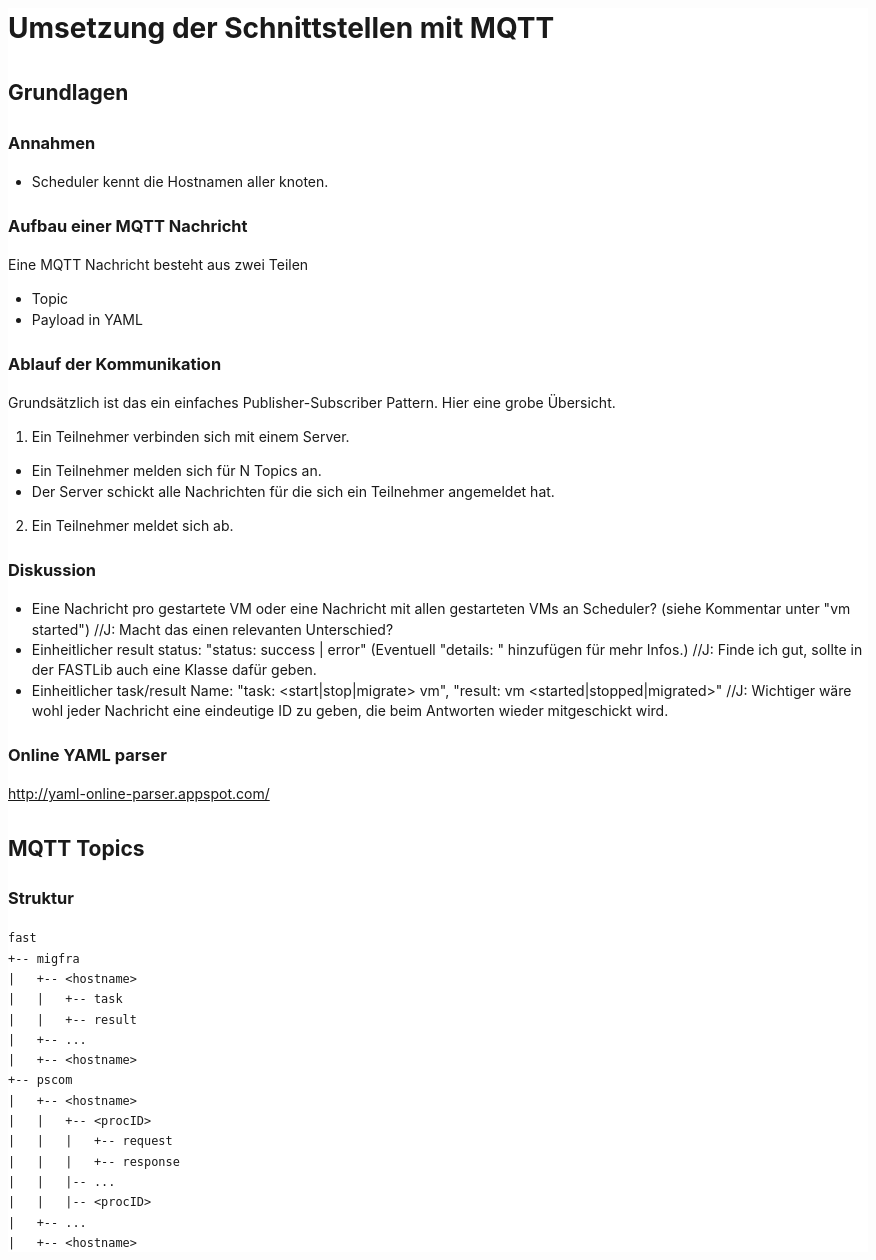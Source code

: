 Umsetzung der Schnittstellen mit MQTT
=====================================

Grundlagen
----------

### Annahmen
* Scheduler kennt die Hostnamen aller knoten.


### Aufbau einer MQTT Nachricht
Eine MQTT Nachricht besteht aus zwei Teilen

* Topic
* Payload in YAML


### Ablauf der Kommunikation
Grundsätzlich ist das ein einfaches Publisher-Subscriber Pattern.
Hier eine grobe Übersicht.

1. Ein Teilnehmer verbinden sich mit einem Server.
  * Ein Teilnehmer melden sich für N Topics an.
  * Der Server schickt alle Nachrichten für die sich ein Teilnehmer angemeldet
    hat.

2. Ein Teilnehmer meldet sich ab.

### Diskussion
* Eine Nachricht pro gestartete VM oder eine Nachricht mit allen gestarteten VMs
  an Scheduler? (siehe Kommentar unter "vm started")
  //J: Macht das einen relevanten Unterschied?
* Einheitlicher result status: "status: success | error" (Eventuell "details:
  <error description>" hinzufügen für mehr Infos.)
  //J: Finde ich gut, sollte in der FASTLib auch eine Klasse dafür geben.
* Einheitlicher task/result Name: "task: <start|stop|migrate> vm", "result: vm
  <started|stopped|migrated>"
  //J: Wichtiger wäre wohl jeder Nachricht eine eindeutige ID zu geben, die beim
       Antworten wieder mitgeschickt wird.

### Online YAML parser
http://yaml-online-parser.appspot.com/


MQTT Topics
-----------

### Struktur
```
fast
+-- migfra
|   +-- <hostname>
|   |   +-- task
|   |   +-- result
|   +-- ...
|   +-- <hostname>
+-- pscom
|   +-- <hostname>
|   |   +-- <procID>
|   |   |   +-- request
|   |   |   +-- response
|   |   |-- ...
|   |   |-- <procID>
|   +-- ...
|   +-- <hostname>
```